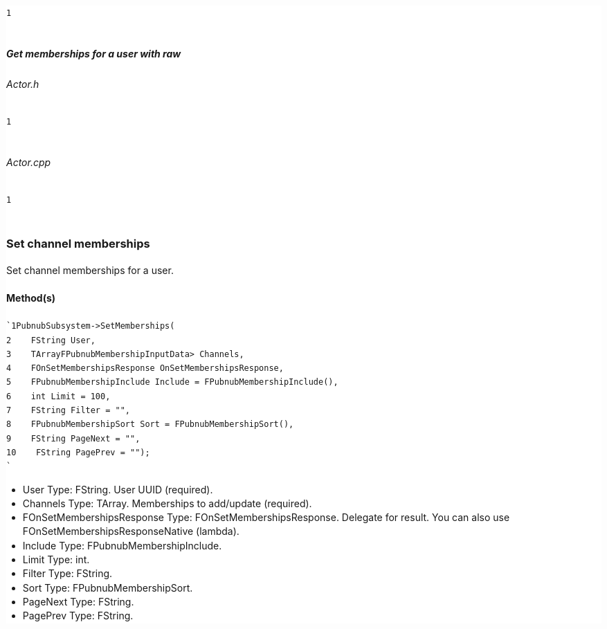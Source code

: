 ```
1
  

```

##### Get memberships for a user with raw[​](#get-memberships-for-a-user-with-raw)

###### Actor.h[​](#actorh-59)

```
1
  

```

###### Actor.cpp[​](#actorcpp-59)

```
1
  

```

### Set channel memberships[​](#set-channel-memberships)

Set channel memberships for a user.

#### Method(s)[​](#methods-15)

```
`1PubnubSubsystem->SetMemberships(  
2    FString User,   
3    TArrayFPubnubMembershipInputData> Channels,   
4    FOnSetMembershipsResponse OnSetMembershipsResponse,   
5    FPubnubMembershipInclude Include = FPubnubMembershipInclude(),   
6    int Limit = 100,   
7    FString Filter = "",   
8    FPubnubMembershipSort Sort = FPubnubMembershipSort(),   
9    FString PageNext = "",   
10    FString PagePrev = "");  
`
```

- User Type: FString. User UUID (required).
- Channels Type: TArray<FPubnubMembershipInputData>. Memberships to add/update (required).
- FOnSetMembershipsResponse Type: FOnSetMembershipsResponse. Delegate for result. You can also use FOnSetMembershipsResponseNative (lambda).
- Include Type: FPubnubMembershipInclude.
- Limit Type: int.
- Filter Type: FString.
- Sort Type: FPubnubMembershipSort.
- PageNext Type: FString.
- PagePrev Type: FString.
